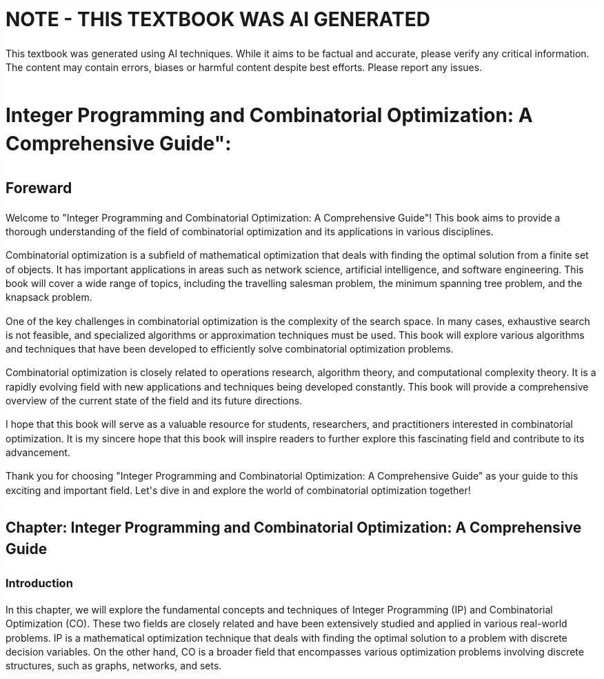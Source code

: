 # NOTE - THIS TEXTBOOK WAS AI GENERATED

This textbook was generated using AI techniques. While it aims to be factual and accurate, please verify any critical information. The content may contain errors, biases or harmful content despite best efforts. Please report any issues.

# Integer Programming and Combinatorial Optimization: A Comprehensive Guide":


## Foreward

Welcome to "Integer Programming and Combinatorial Optimization: A Comprehensive Guide"! This book aims to provide a thorough understanding of the field of combinatorial optimization and its applications in various disciplines.

Combinatorial optimization is a subfield of mathematical optimization that deals with finding the optimal solution from a finite set of objects. It has important applications in areas such as network science, artificial intelligence, and software engineering. This book will cover a wide range of topics, including the travelling salesman problem, the minimum spanning tree problem, and the knapsack problem.

One of the key challenges in combinatorial optimization is the complexity of the search space. In many cases, exhaustive search is not feasible, and specialized algorithms or approximation techniques must be used. This book will explore various algorithms and techniques that have been developed to efficiently solve combinatorial optimization problems.

Combinatorial optimization is closely related to operations research, algorithm theory, and computational complexity theory. It is a rapidly evolving field with new applications and techniques being developed constantly. This book will provide a comprehensive overview of the current state of the field and its future directions.

I hope that this book will serve as a valuable resource for students, researchers, and practitioners interested in combinatorial optimization. It is my sincere hope that this book will inspire readers to further explore this fascinating field and contribute to its advancement.

Thank you for choosing "Integer Programming and Combinatorial Optimization: A Comprehensive Guide" as your guide to this exciting and important field. Let's dive in and explore the world of combinatorial optimization together!


## Chapter: Integer Programming and Combinatorial Optimization: A Comprehensive Guide

### Introduction

In this chapter, we will explore the fundamental concepts and techniques of Integer Programming (IP) and Combinatorial Optimization (CO). These two fields are closely related and have been extensively studied and applied in various real-world problems. IP is a mathematical optimization technique that deals with finding the optimal solution to a problem with discrete decision variables. On the other hand, CO is a broader field that encompasses various optimization problems involving discrete structures, such as graphs, networks, and sets.
